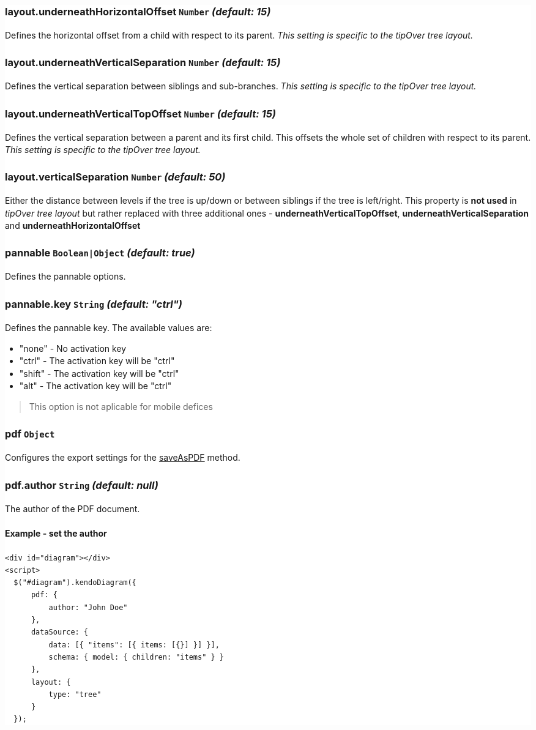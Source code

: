 ### layout.underneathHorizontalOffset `Number` *(default: 15)*

Defines the horizontal offset from a child with respect to its parent. *This setting is specific to the tipOver tree layout.*

### layout.underneathVerticalSeparation `Number` *(default: 15)*

Defines the vertical separation between siblings and sub-branches. *This setting is specific to the tipOver tree layout.*

### layout.underneathVerticalTopOffset `Number` *(default: 15)*

Defines the vertical separation between a parent and its first child. This offsets the whole set of children with respect to its parent. *This setting is specific to the tipOver tree layout.*

### layout.verticalSeparation `Number` *(default: 50)*

Either the distance between levels if the tree is up/down or between siblings if the tree is left/right. This property is **not used** in *tipOver tree layout* but rather replaced with three additional ones - **underneathVerticalTopOffset**, **underneathVerticalSeparation** and **underneathHorizontalOffset**

### pannable `Boolean|Object` *(default: true)*

Defines the pannable options.

### pannable.key `String` *(default: "ctrl")*

Defines the pannable key. The available values are:

* "none" - No activation key
* "ctrl" - The activation key will be "ctrl"
* "shift" - The activation key will be "ctrl"
* "alt" - The activation key will be "ctrl"

> This option is not aplicable for mobile defices

### pdf `Object`

Configures the export settings for the [saveAsPDF](#methods-saveAsPDF) method.

### pdf.author `String` *(default: null)*

The author of the PDF document.

#### Example - set the author
    <div id="diagram"></div>
    <script>
      $("#diagram").kendoDiagram({
          pdf: {
              author: "John Doe"
          },
          dataSource: {
              data: [{ "items": [{ items: [{}] }] }],
              schema: { model: { children: "items" } }
          },
          layout: {
              type: "tree"
          }
      });
